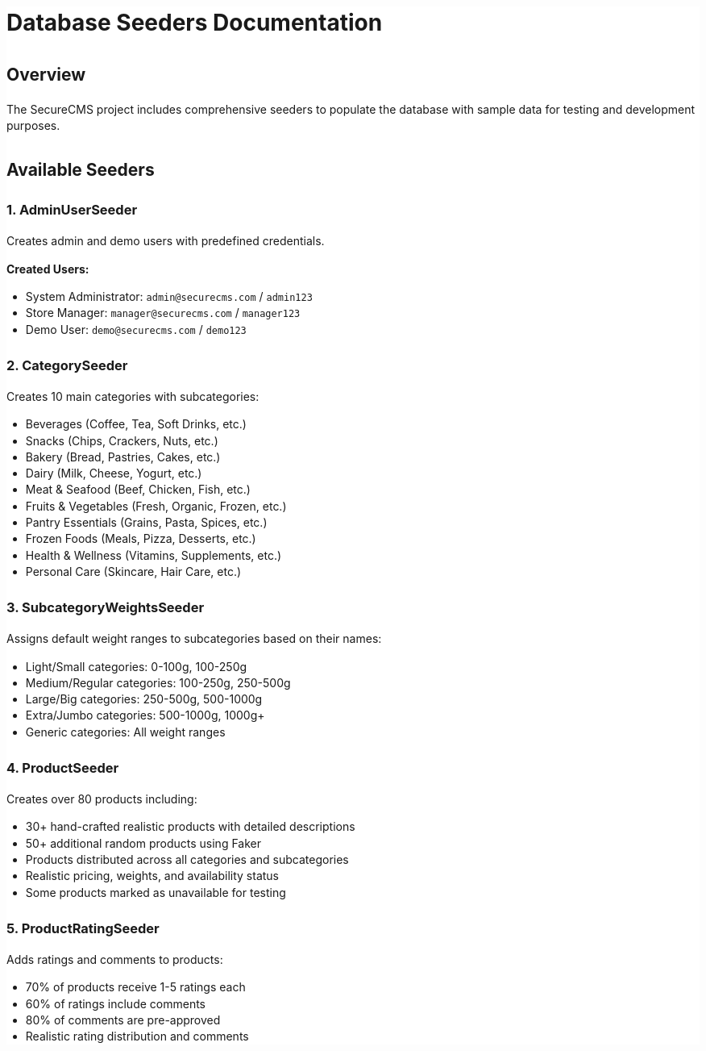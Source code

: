 # Database Seeders Documentation

## Overview

The SecureCMS project includes comprehensive seeders to populate the database with sample data for testing and development purposes.

## Available Seeders

### 1. AdminUserSeeder
Creates admin and demo users with predefined credentials.

**Created Users:**
- System Administrator: `admin@securecms.com` / `admin123`
- Store Manager: `manager@securecms.com` / `manager123`
- Demo User: `demo@securecms.com` / `demo123`

### 2. CategorySeeder
Creates 10 main categories with subcategories:
- Beverages (Coffee, Tea, Soft Drinks, etc.)
- Snacks (Chips, Crackers, Nuts, etc.)
- Bakery (Bread, Pastries, Cakes, etc.)
- Dairy (Milk, Cheese, Yogurt, etc.)
- Meat & Seafood (Beef, Chicken, Fish, etc.)
- Fruits & Vegetables (Fresh, Organic, Frozen, etc.)
- Pantry Essentials (Grains, Pasta, Spices, etc.)
- Frozen Foods (Meals, Pizza, Desserts, etc.)
- Health & Wellness (Vitamins, Supplements, etc.)
- Personal Care (Skincare, Hair Care, etc.)

### 3. SubcategoryWeightsSeeder
Assigns default weight ranges to subcategories based on their names:
- Light/Small categories: 0-100g, 100-250g
- Medium/Regular categories: 100-250g, 250-500g
- Large/Big categories: 250-500g, 500-1000g
- Extra/Jumbo categories: 500-1000g, 1000g+
- Generic categories: All weight ranges

### 4. ProductSeeder
Creates over 80 products including:
- 30+ hand-crafted realistic products with detailed descriptions
- 50+ additional random products using Faker
- Products distributed across all categories and subcategories
- Realistic pricing, weights, and availability status
- Some products marked as unavailable for testing

### 5. ProductRatingSeeder
Adds ratings and comments to products:
- 70% of products receive 1-5 ratings each
- 60% of ratings include comments
- 80% of comments are pre-approved
- Realistic rating distribution and comments
